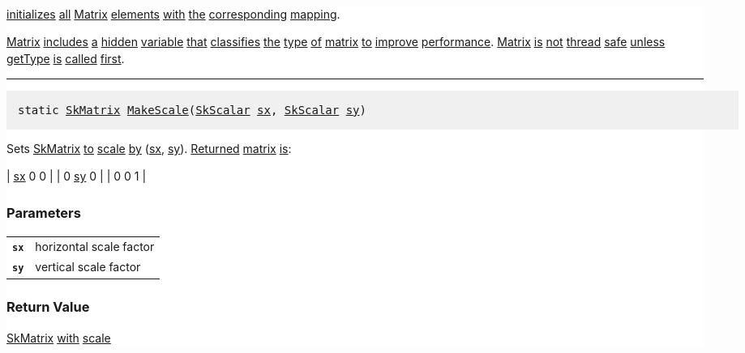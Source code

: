 <a href='#SkMatrix_setAll'>initializes</a> <a href='#SkMatrix_setAll'>all</a> <a href='SkMatrix_Reference#Matrix'>Matrix</a> <a href='SkMatrix_Reference#Matrix'>elements</a> <a href='SkMatrix_Reference#Matrix'>with</a> <a href='SkMatrix_Reference#Matrix'>the</a> <a href='SkMatrix_Reference#Matrix'>corresponding</a> <a href='SkMatrix_Reference#Matrix'>mapping</a>.

<a href='SkMatrix_Reference#Matrix'>Matrix</a> <a href='SkMatrix_Reference#Matrix'>includes</a> <a href='SkMatrix_Reference#Matrix'>a</a> <a href='SkMatrix_Reference#Matrix'>hidden</a> <a href='SkMatrix_Reference#Matrix'>variable</a> <a href='SkMatrix_Reference#Matrix'>that</a> <a href='SkMatrix_Reference#Matrix'>classifies</a> <a href='SkMatrix_Reference#Matrix'>the</a> <a href='SkMatrix_Reference#Matrix'>type</a> <a href='SkMatrix_Reference#Matrix'>of</a> <a href='SkMatrix_Reference#Matrix'>matrix</a> <a href='SkMatrix_Reference#Matrix'>to</a>
<a href='SkMatrix_Reference#Matrix'>improve</a> <a href='SkMatrix_Reference#Matrix'>performance</a>. <a href='SkMatrix_Reference#Matrix'>Matrix</a> <a href='SkMatrix_Reference#Matrix'>is</a> <a href='SkMatrix_Reference#Matrix'>not</a> <a href='SkMatrix_Reference#Matrix'>thread</a> <a href='SkMatrix_Reference#Matrix'>safe</a> <a href='SkMatrix_Reference#Matrix'>unless</a> <a href='#SkMatrix_getType'>getType</a> <a href='#SkMatrix_getType'>is</a> <a href='#SkMatrix_getType'>called</a> <a href='#SkMatrix_getType'>first</a>.

<a name='SkMatrix_MakeScale'></a>

---

<pre style="padding: 1em 1em 1em 1em; width: 62.5em;background-color: #f0f0f0">
static <a href='SkMatrix_Reference#SkMatrix'>SkMatrix</a> <a href='#SkMatrix_MakeScale'>MakeScale</a>(<a href='undocumented#SkScalar'>SkScalar</a> <a href='undocumented#SkScalar'>sx</a>, <a href='undocumented#SkScalar'>SkScalar</a> <a href='undocumented#SkScalar'>sy</a>)
</pre>

Sets <a href='SkMatrix_Reference#SkMatrix'>SkMatrix</a> <a href='SkMatrix_Reference#SkMatrix'>to</a> <a href='SkMatrix_Reference#SkMatrix'>scale</a> <a href='SkMatrix_Reference#SkMatrix'>by</a> (<a href='#SkMatrix_MakeScale_sx'>sx</a>, <a href='#SkMatrix_MakeScale_sy'>sy</a>). <a href='#SkMatrix_MakeScale_sy'>Returned</a> <a href='SkMatrix_Reference#Matrix'>matrix</a> <a href='SkMatrix_Reference#Matrix'>is</a>:

| <a href='#SkMatrix_MakeScale_sx'>sx</a>  0  0 |
|  0 <a href='#SkMatrix_MakeScale_sy'>sy</a>  0 |
|  0  0  1 |

### Parameters

<table>  <tr>    <td><a name='SkMatrix_MakeScale_sx'><code><strong>sx</strong></code></a></td>
    <td>horizontal scale factor</td>
  </tr>
  <tr>    <td><a name='SkMatrix_MakeScale_sy'><code><strong>sy</strong></code></a></td>
    <td>vertical scale factor</td>
  </tr>
</table>

### Return Value

<a href='SkMatrix_Reference#SkMatrix'>SkMatrix</a> <a href='SkMatrix_Reference#SkMatrix'>with</a> <a href='SkMatrix_Reference#SkMatrix'>scale</a>
